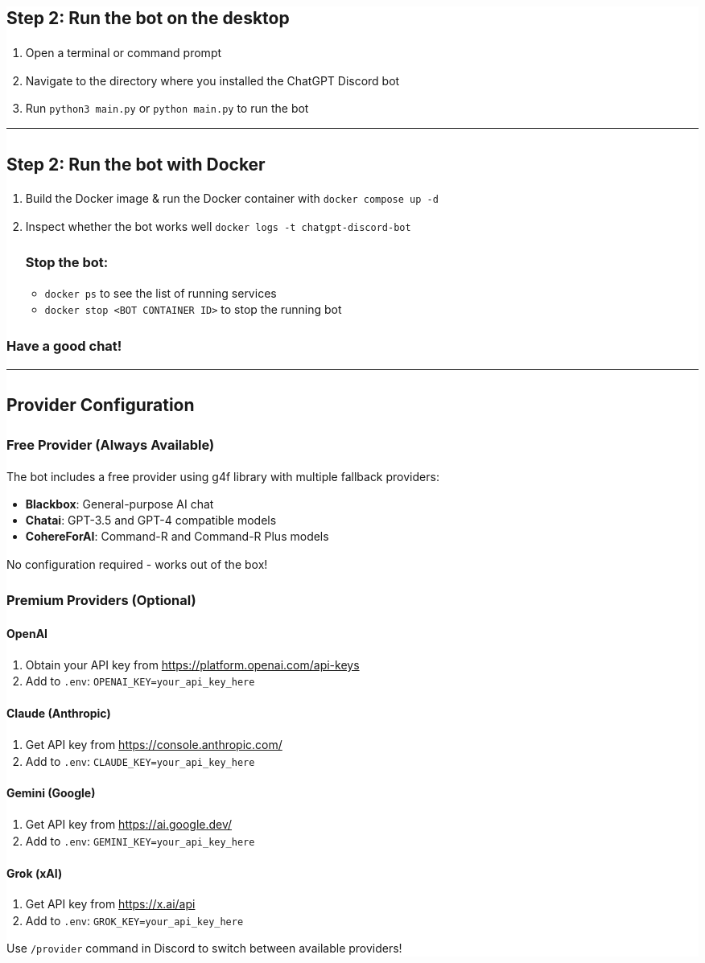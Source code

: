 ## Step 2: Run the bot on the desktop

1. Open a terminal or command prompt

2. Navigate to the directory where you installed the ChatGPT Discord bot

3. Run `python3 main.py` or `python main.py` to run the bot
---
## Step 2: Run the bot with Docker

1. Build the Docker image & run the Docker container with `docker compose up -d`

2. Inspect whether the bot works well `docker logs -t chatgpt-discord-bot`

   ### Stop the bot:

   * `docker ps` to see the list of running services
   * `docker stop <BOT CONTAINER ID>` to stop the running bot

### Have a good chat!
---

## Provider Configuration

### Free Provider (Always Available)
The bot includes a free provider using g4f library with multiple fallback providers:
- **Blackbox**: General-purpose AI chat
- **Chatai**: GPT-3.5 and GPT-4 compatible models
- **CohereForAI**: Command-R and Command-R Plus models

No configuration required - works out of the box!

### Premium Providers (Optional)

#### OpenAI
1. Obtain your API key from https://platform.openai.com/api-keys
2. Add to `.env`: `OPENAI_KEY=your_api_key_here`

#### Claude (Anthropic)
1. Get API key from https://console.anthropic.com/
2. Add to `.env`: `CLAUDE_KEY=your_api_key_here`

#### Gemini (Google)
1. Get API key from https://ai.google.dev/
2. Add to `.env`: `GEMINI_KEY=your_api_key_here`

#### Grok (xAI)
1. Get API key from https://x.ai/api
2. Add to `.env`: `GROK_KEY=your_api_key_here`

Use `/provider` command in Discord to switch between available providers!

